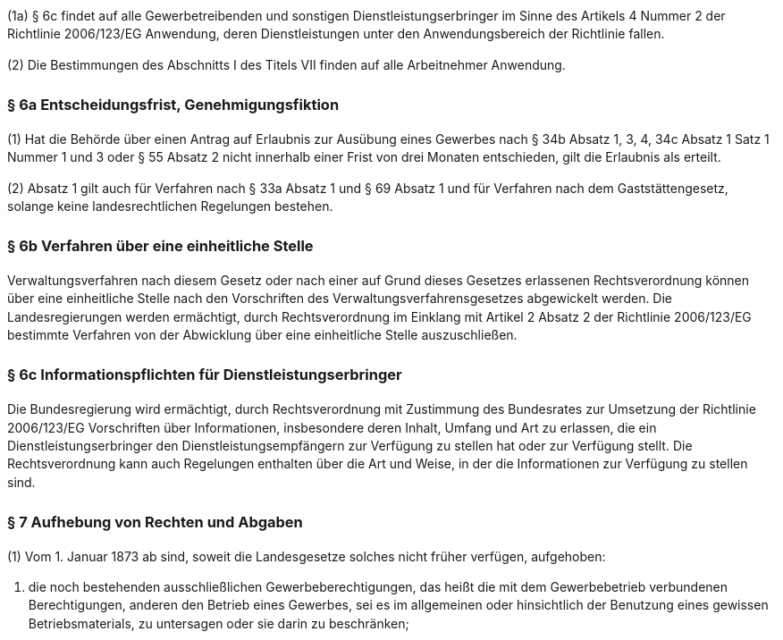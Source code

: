 (1a) § 6c findet auf alle Gewerbetreibenden und sonstigen
Dienstleistungserbringer im Sinne des Artikels 4 Nummer 2 der
Richtlinie 2006/123/EG Anwendung, deren Dienstleistungen unter den
Anwendungsbereich der Richtlinie fallen.

(2) Die Bestimmungen des Abschnitts I des Titels VII finden auf alle
Arbeitnehmer Anwendung.


### § 6a Entscheidungsfrist, Genehmigungsfiktion

(1) Hat die Behörde über einen Antrag auf Erlaubnis zur Ausübung eines
Gewerbes nach § 34b Absatz 1, 3, 4, 34c Absatz 1 Satz 1 Nummer 1 und 3
oder § 55 Absatz 2 nicht innerhalb einer Frist von drei Monaten
entschieden, gilt die Erlaubnis als erteilt.

(2) Absatz 1 gilt auch für Verfahren nach § 33a Absatz 1 und § 69
Absatz 1 und für Verfahren nach dem Gaststättengesetz, solange keine
landesrechtlichen Regelungen bestehen.


### § 6b Verfahren über eine einheitliche Stelle

Verwaltungsverfahren nach diesem Gesetz oder nach einer auf Grund
dieses Gesetzes erlassenen Rechtsverordnung können über eine
einheitliche Stelle nach den Vorschriften des
Verwaltungsverfahrensgesetzes abgewickelt werden. Die
Landesregierungen werden ermächtigt, durch Rechtsverordnung im
Einklang mit Artikel 2 Absatz 2 der Richtlinie 2006/123/EG bestimmte
Verfahren von der Abwicklung über eine einheitliche Stelle
auszuschließen.


### § 6c Informationspflichten für Dienstleistungserbringer

Die Bundesregierung wird ermächtigt, durch Rechtsverordnung mit
Zustimmung des Bundesrates zur Umsetzung der Richtlinie 2006/123/EG
Vorschriften über Informationen, insbesondere deren Inhalt, Umfang und
Art zu erlassen, die ein Dienstleistungserbringer den
Dienstleistungsempfängern zur Verfügung zu stellen hat oder zur
Verfügung stellt. Die Rechtsverordnung kann auch Regelungen enthalten
über die Art und Weise, in der die Informationen zur Verfügung zu
stellen sind.


### § 7 Aufhebung von Rechten und Abgaben

(1) Vom 1. Januar 1873 ab sind, soweit die Landesgesetze solches nicht
früher verfügen, aufgehoben:

1.  die noch bestehenden ausschließlichen Gewerbeberechtigungen, das heißt
    die mit dem Gewerbebetrieb verbundenen Berechtigungen, anderen den
    Betrieb eines Gewerbes, sei es im allgemeinen oder hinsichtlich der
    Benutzung eines gewissen Betriebsmaterials, zu untersagen oder sie
    darin zu beschränken;
